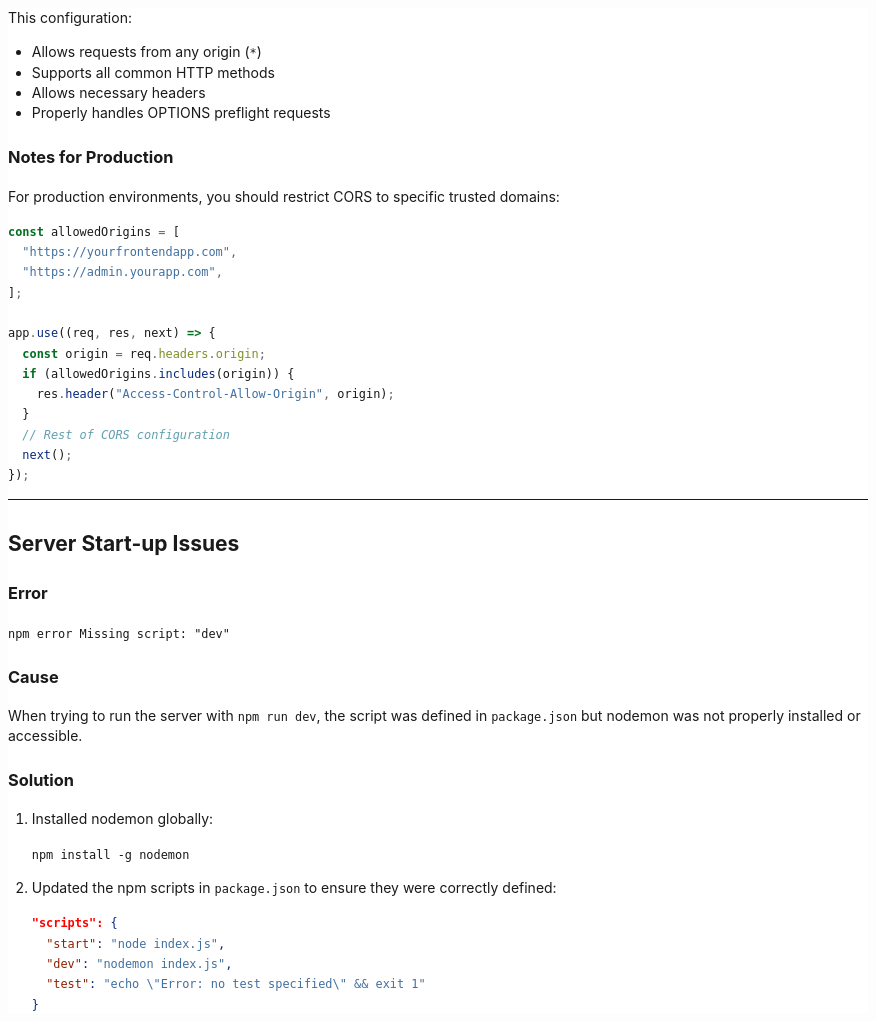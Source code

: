 This configuration:

- Allows requests from any origin (`*`)
- Supports all common HTTP methods
- Allows necessary headers
- Properly handles OPTIONS preflight requests

### Notes for Production

For production environments, you should restrict CORS to specific trusted domains:

```javascript
const allowedOrigins = [
  "https://yourfrontendapp.com",
  "https://admin.yourapp.com",
];

app.use((req, res, next) => {
  const origin = req.headers.origin;
  if (allowedOrigins.includes(origin)) {
    res.header("Access-Control-Allow-Origin", origin);
  }
  // Rest of CORS configuration
  next();
});
```

---

## Server Start-up Issues

### Error

```
npm error Missing script: "dev"
```

### Cause

When trying to run the server with `npm run dev`, the script was defined in `package.json` but nodemon was not properly installed or accessible.

### Solution

1. Installed nodemon globally:

   ```
   npm install -g nodemon
   ```

2. Updated the npm scripts in `package.json` to ensure they were correctly defined:

   ```json
   "scripts": {
     "start": "node index.js",
     "dev": "nodemon index.js",
     "test": "echo \"Error: no test specified\" && exit 1"
   }
   ```
